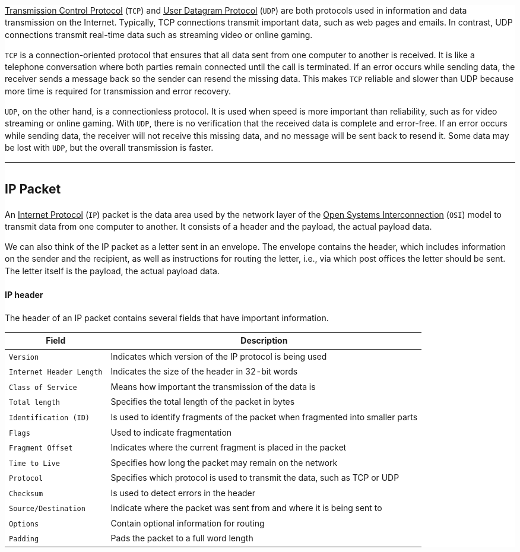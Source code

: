 [Transmission Control Protocol](https://en.wikipedia.org/wiki/Transmission_Control_Protocol) (`TCP`) and [User Datagram Protocol](https://en.wikipedia.org/wiki/User_Datagram_Protocol) (`UDP`) are both protocols used in information and data transmission on the Internet. Typically, TCP connections transmit important data, such as web pages and emails. In contrast, UDP connections transmit real-time data such as streaming video or online gaming.

`TCP` is a connection-oriented protocol that ensures that all data sent from one computer to another is received. It is like a telephone conversation where both parties remain connected until the call is terminated. If an error occurs while sending data, the receiver sends a message back so the sender can resend the missing data. This makes `TCP` reliable and slower than UDP because more time is required for transmission and error recovery.

`UDP`, on the other hand, is a connectionless protocol. It is used when speed is more important than reliability, such as for video streaming or online gaming. With `UDP`, there is no verification that the received data is complete and error-free. If an error occurs while sending data, the receiver will not receive this missing data, and no message will be sent back to resend it. Some data may be lost with `UDP`, but the overall transmission is faster.

---

## IP Packet

An [Internet Protocol](https://en.wikipedia.org/wiki/Internet_Protocol) (`IP`) packet is the data area used by the network layer of the [Open Systems Interconnection](https://en.wikipedia.org/wiki/OSI_model) (`OSI`) model to transmit data from one computer to another. It consists of a header and the payload, the actual payload data.

We can also think of the IP packet as a letter sent in an envelope. The envelope contains the header, which includes information on the sender and the recipient, as well as instructions for routing the letter, i.e., via which post offices the letter should be sent. The letter itself is the payload, the actual payload data.

#### IP header

The header of an IP packet contains several fields that have important information.

|**Field**|**Description**|
|---|---|
|`Version`|Indicates which version of the IP protocol is being used|
|`Internet Header Length`|Indicates the size of the header in 32-bit words|
|`Class of Service`|Means how important the transmission of the data is|
|`Total length`|Specifies the total length of the packet in bytes|
|`Identification (ID)`|Is used to identify fragments of the packet when fragmented into smaller parts|
|`Flags`|Used to indicate fragmentation|
|`Fragment Offset`|Indicates where the current fragment is placed in the packet|
|`Time to Live`|Specifies how long the packet may remain on the network|
|`Protocol`|Specifies which protocol is used to transmit the data, such as TCP or UDP|
|`Checksum`|Is used to detect errors in the header|
|`Source/Destination`|Indicate where the packet was sent from and where it is being sent to|
|`Options`|Contain optional information for routing|
|`Padding`|Pads the packet to a full word length|
